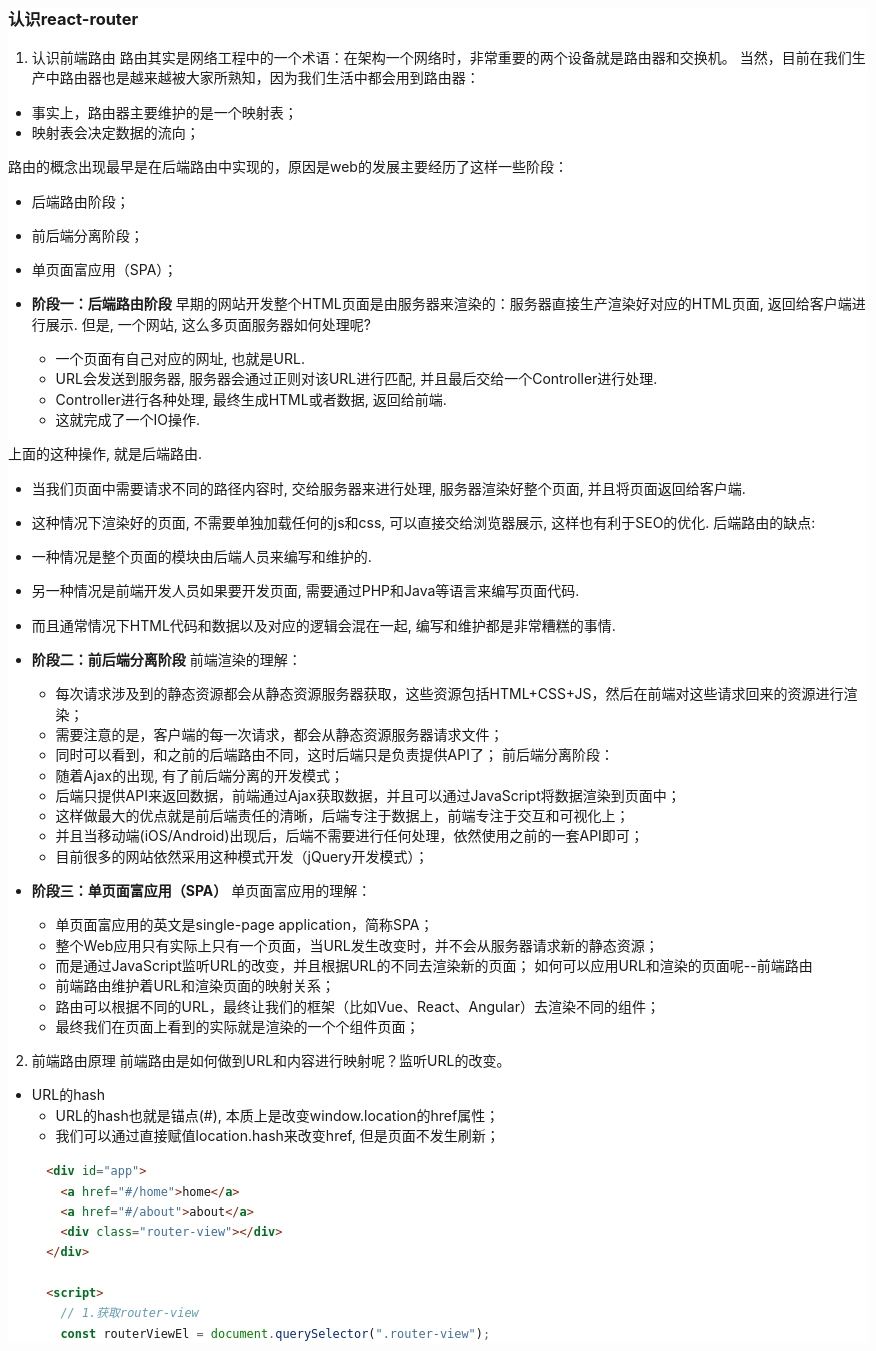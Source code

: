 ### 认识react-router
1. 认识前端路由
路由其实是网络工程中的一个术语：在架构一个网络时，非常重要的两个设备就是路由器和交换机。
当然，目前在我们生产中路由器也是越来越被大家所熟知，因为我们生活中都会用到路由器：
  - 事实上，路由器主要维护的是一个映射表；
  - 映射表会决定数据的流向；

路由的概念出现最早是在后端路由中实现的，原因是web的发展主要经历了这样一些阶段：
  - 后端路由阶段；
  - 前后端分离阶段；
  - 单页面富应用（SPA）；

- **阶段一：后端路由阶段**
早期的网站开发整个HTML页面是由服务器来渲染的：服务器直接生产渲染好对应的HTML页面, 返回给客户端进行展示.
但是, 一个网站, 这么多页面服务器如何处理呢?
  - 一个页面有自己对应的网址, 也就是URL.
  - URL会发送到服务器, 服务器会通过正则对该URL进行匹配, 并且最后交给一个Controller进行处理.
  - Controller进行各种处理, 最终生成HTML或者数据, 返回给前端.
  - 这就完成了一个IO操作.

上面的这种操作, 就是后端路由.
  - 当我们页面中需要请求不同的路径内容时, 交给服务器来进行处理, 服务器渲染好整个页面, 并且将页面返回给客户端.
  - 这种情况下渲染好的页面, 不需要单独加载任何的js和css, 可以直接交给浏览器展示, 这样也有利于SEO的优化.
后端路由的缺点:
  - 一种情况是整个页面的模块由后端人员来编写和维护的.
  - 另一种情况是前端开发人员如果要开发页面, 需要通过PHP和Java等语言来编写页面代码.
  - 而且通常情况下HTML代码和数据以及对应的逻辑会混在一起, 编写和维护都是非常糟糕的事情.

- **阶段二：前后端分离阶段**
前端渲染的理解：
  - 每次请求涉及到的静态资源都会从静态资源服务器获取，这些资源包括HTML+CSS+JS，然后在前端对这些请求回来的资源进行渲染；
  - 需要注意的是，客户端的每一次请求，都会从静态资源服务器请求文件；
  - 同时可以看到，和之前的后端路由不同，这时后端只是负责提供API了；
前后端分离阶段：
  - 随着Ajax的出现, 有了前后端分离的开发模式；
  - 后端只提供API来返回数据，前端通过Ajax获取数据，并且可以通过JavaScript将数据渲染到页面中；
  - 这样做最大的优点就是前后端责任的清晰，后端专注于数据上，前端专注于交互和可视化上；
  - 并且当移动端(iOS/Android)出现后，后端不需要进行任何处理，依然使用之前的一套API即可；
  - 目前很多的网站依然采用这种模式开发（jQuery开发模式）；

- **阶段三：单页面富应用（SPA）**
单页面富应用的理解：
  - 单页面富应用的英文是single-page application，简称SPA；
  - 整个Web应用只有实际上只有一个页面，当URL发生改变时，并不会从服务器请求新的静态资源；
  - 而是通过JavaScript监听URL的改变，并且根据URL的不同去渲染新的页面；
如何可以应用URL和渲染的页面呢--前端路由
  - 前端路由维护着URL和渲染页面的映射关系；
  - 路由可以根据不同的URL，最终让我们的框架（比如Vue、React、Angular）去渲染不同的组件；
  - 最终我们在页面上看到的实际就是渲染的一个个组件页面；

2. 前端路由原理
前端路由是如何做到URL和内容进行映射呢？监听URL的改变。
- URL的hash
  + URL的hash也就是锚点(#), 本质上是改变window.location的href属性；
  + 我们可以通过直接赋值location.hash来改变href, 但是页面不发生刷新；
  ```html
    <div id="app">
      <a href="#/home">home</a>
      <a href="#/about">about</a>
      <div class="router-view"></div>
    </div>

    <script>
      // 1.获取router-view
      const routerViewEl = document.querySelector(".router-view");

  ```